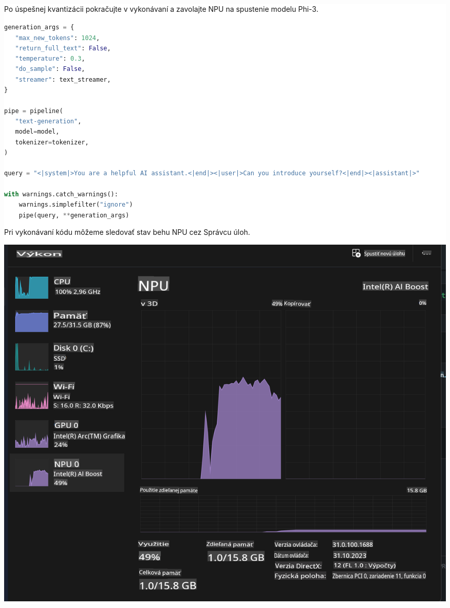 Po úspešnej kvantizácii pokračujte v vykonávaní a zavolajte NPU na spustenie modelu Phi-3.

```python
generation_args = {
   "max_new_tokens": 1024,
   "return_full_text": False,
   "temperature": 0.3,
   "do_sample": False,
   "streamer": text_streamer,
}

pipe = pipeline(
   "text-generation",
   model=model,
   tokenizer=tokenizer,
)

query = "<|system|>You are a helpful AI assistant.<|end|><|user|>Can you introduce yourself?<|end|><|assistant|>"

with warnings.catch_warnings():
    warnings.simplefilter("ignore")
    pipe(query, **generation_args)
```

Pri vykonávaní kódu môžeme sledovať stav behu NPU cez Správcu úloh.

![NPU](../../../../../translated_images/aipc_NPU.f047860f84f5bb5b183756f23b4b8506485e862ea34c6a53c58988707c23bc80.sk.png)
